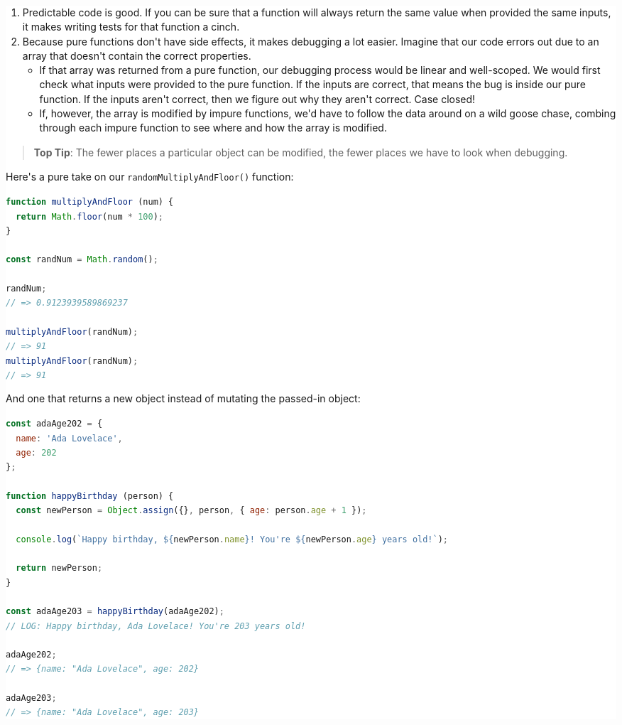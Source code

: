 1. Predictable code is good. If you can be sure that a function will always
   return the same value when provided the same inputs, it makes writing tests
   for that function a cinch.
2. Because pure functions don't have side effects, it makes debugging a lot
   easier. Imagine that our code errors out due to an array that doesn't contain
   the correct properties.
    - If that array was returned from a pure function, our debugging process
      would be linear and well-scoped. We would first check what inputs were
      provided to the pure function. If the inputs are correct, that means the
      bug is inside our pure function. If the inputs aren't correct, then we
      figure out why they aren't correct. Case closed!
    - If, however, the array is modified by impure functions, we'd have to
      follow the data around on a wild goose chase, combing through each impure
      function to see where and how the array is modified.

> **Top Tip**: The fewer places a particular object can be modified, the fewer
> places we have to look when debugging.

Here's a pure take on our `randomMultiplyAndFloor()` function:

```js
function multiplyAndFloor (num) {
  return Math.floor(num * 100);
}

const randNum = Math.random();

randNum;
// => 0.9123939589869237

multiplyAndFloor(randNum);
// => 91
multiplyAndFloor(randNum);
// => 91
```

And one that returns a new object instead of mutating the passed-in object:

```js
const adaAge202 = {
  name: 'Ada Lovelace',
  age: 202
};

function happyBirthday (person) {
  const newPerson = Object.assign({}, person, { age: person.age + 1 });

  console.log(`Happy birthday, ${newPerson.name}! You're ${newPerson.age} years old!`);

  return newPerson;
}

const adaAge203 = happyBirthday(adaAge202);
// LOG: Happy birthday, Ada Lovelace! You're 203 years old!

adaAge202;
// => {name: "Ada Lovelace", age: 202}

adaAge203;
// => {name: "Ada Lovelace", age: 203}
```
